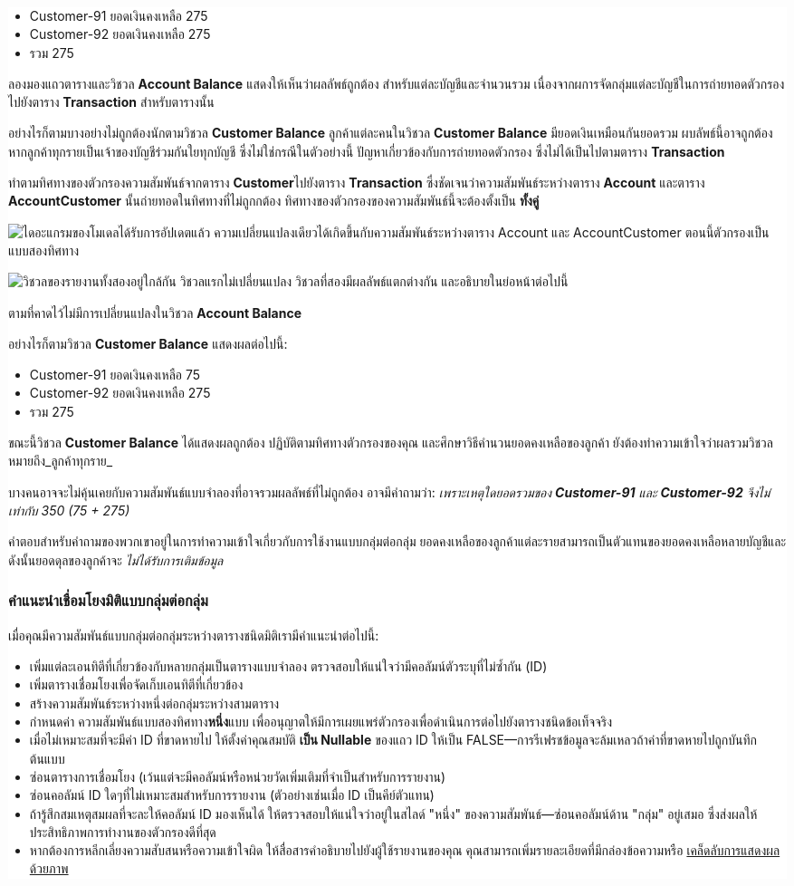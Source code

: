 - Customer-91 ยอดเงินคงเหลือ 275
- Customer-92 ยอดเงินคงเหลือ 275
- รวม 275

ลองมองแถวตารางและวิชวล **Account Balance** แสดงให้เห็นว่าผลลัพธ์ถูกต้อง สำหรับแต่ละบัญชีและจำนวนรวม เนื่องจากผการจัดกลุ่มแต่ละบัญชีในการถ่ายทอดตัวกรองไปยังตาราง **Transaction** สำหรับตารางนั้น

อย่างไรก็ตามบางอย่างไม่ถูกต้องนักตามวิชวล **Customer Balance** ลูกค้าแต่ละคนในวิชวล **Customer Balance** มียอดเงินเหมือนกันยอดรวม ผบลัพธ์นี้อาจถูกต้องหากลูกค้าทุกรายเป็นเจ้าของบัญชีร่วมกันใยทุกบัญชี ซึ่งไม่ใช่กรณีในตัวอย่างนี้ ปัญหาเกี่ยวข้องกับการถ่ายทอดตัวกรอง ซึ่งไม่ได้เป็นไปตามตาราง **Transaction**

ทำตามทิศทางของตัวกรองความสัมพันธ์จากตาราง **Customer**ไปยังตาราง **Transaction** ซึ่งชัดเจนว่าความสัมพันธ์ระหว่างตาราง **Account** และตาราง **AccountCustomer** นั้นถ่ายทอดในทิศทางที่ไม่ถูกกต้อง ทิศทางของตัวกรองของความสัมพันธ์นี้จะต้องตั้งเป็น **ทั้งคู่**

![ไดอะแกรมของโมเดลได้รับการอัปเดตแล้ว ความเปลี่ยนแปลงเดียวได้เกิดขึ้นกับความสัมพันธ์ระหว่างตาราง Account และ AccountCustomer ตอนนี้ตัวกรองเป็นแบบสองทิศทาง](media/relationships-many-to-many/bank-account-customer-model-related-tables-3.png)

![วิชวลของรายงานทั้งสองอยู่ใกล้กัน วิชวลแรกไม่เปลี่ยนแปลง วิชวลที่สองมีผลลัพธ์แตกต่างกัน และอธิบายในย่อหน้าต่อไปนี้](media/relationships-many-to-many/bank-account-customer-model-queried-2.png)

ตามที่คาดไว้ไม่มีการเปลี่ยนแปลงในวิชวล **Account Balance**

อย่างไรก็ตามวิชวล **Customer Balance** แสดงผลต่อไปนี้:

- Customer-91 ยอดเงินคงเหลือ 75
- Customer-92 ยอดเงินคงเหลือ 275
- รวม 275

ขณะนี้วิชวล **Customer Balance** ได้แสดงผลถูกต้อง ปฏิบัติตามทิศทางตัวกรองของคุณ และศึกษาวิธีคำนวนยอดคงเหลือของลูกค้า ยังต้องทำความเข้าใจว่าผลรวมวิชวลหมายถึง_ลูกค้าทุกราย_

บางคนอาจจะไม่คุ้นเคยกับความสัมพันธ์แบบจำลองที่อาจรวมผลลัพธ์ที่ไม่ถูกต้อง อาจมีคำถามว่า: _เพราะเหตุใดยอดรวมของ **Customer-91** และ **Customer-92** จึงไม่เท่ากับ 350 (75 + 275)_

คำตอบสำหรับคำถามของพวกเขาอยู่ในการทำความเข้าใจเกี่ยวกับการใช้งานแบบกลุ่มต่อกลุ่ม ยอดคงเหลือของลูกค้าแต่ละรายสามารถเป็นตัวแทนของยอดคงเหลือหลายบัญชีและดังนั้นยอดดุลของลูกค้าจะ _ไม่ได้รับการเติมข้อมูล_

### <a name="relate-many-to-many-dimensions-guidance"></a>คำแนะนำเชื่อมโยงมิติแบบกลุ่มต่อกลุ่ม

เมื่อคุณมีความสัมพันธ์แบบกลุ่มต่อกลุ่มระหว่างตารางชนิดมิติเรามีคำแนะนำต่อไปนี้:

- เพิ่มแต่ละเอนทิตีที่เกี่ยวข้องกับหลายกลุ่มเป็นตารางแบบจำลอง ตรวจสอบให้แน่ใจว่ามีคอลัมน์ตัวระบุที่ไม่ซ้ำกัน (ID)
- เพิ่มตารางเชื่อมโยงเพื่อจัดเก็บเอนทิตีที่เกี่ยวข้อง
- สร้างความสัมพันธ์ระหว่างหนึ่งต่อกลุ่มระหว่างสามตาราง
- กำหนดค่า ความสัมพันธ์แบบสองทิศทาง**หนึ่ง**แบบ เพื่ออนุญาตให้มีการเผยแพร่ตัวกรองเพื่อดำเนินการต่อไปยังตารางชนิดข้อเท็จจริง
- เมื่อไม่เหมาะสมที่จะมีค่า ID ที่ขาดหายไป ให้ตั้งค่าคุณสมบัติ **เป็น Nullable** ของแถว ID ให้เป็น FALSE—การรีเฟรชข้อมูลจะล้มเหลวถ้าค่าที่ขาดหายไปถูกบันทึกต้นแบบ
- ซ่อนตารางการเชื่อมโยง (เว้นแต่จะมีคอลัมน์หรือหน่วยวัดเพิ่มเติมที่จำเป็นสำหรับการรายงาน)
- ซ่อนคอลัมน์ ID ใดๆที่ไม่เหมาะสมสำหรับการรายงาน (ตัวอย่างเช่นเมื่อ ID เป็นคีย์ตัวแทน)
- ถ้ารู้สึกสมเหตุสมผลที่จะละให้คอลัมน์ ID มองเห็นได้ ให้ตรวจสอบให้แน่ใจว่าอยู่ในสไลด์ "หนึ่ง" ของความสัมพันธ์—ซ่อนคอลัมน์ด้าน "กลุ่ม" อยู่เสมอ ซึ่งส่งผลให้ประสิทธิภาพการทำงานของตัวกรองดีที่สุด
- หากต้องการหลีกเลี่ยงความสับสนหรือความเข้าใจผิด ให้สื่อสารคำอธิบายไปยังผู้ใช้รายงานของคุณ คุณสามารถเพิ่มรายละเอียดที่มีกล่องข้อความหรือ [เคล็ดลับการแสดงผลด้วยภาพ](report-page-tooltips.md)
